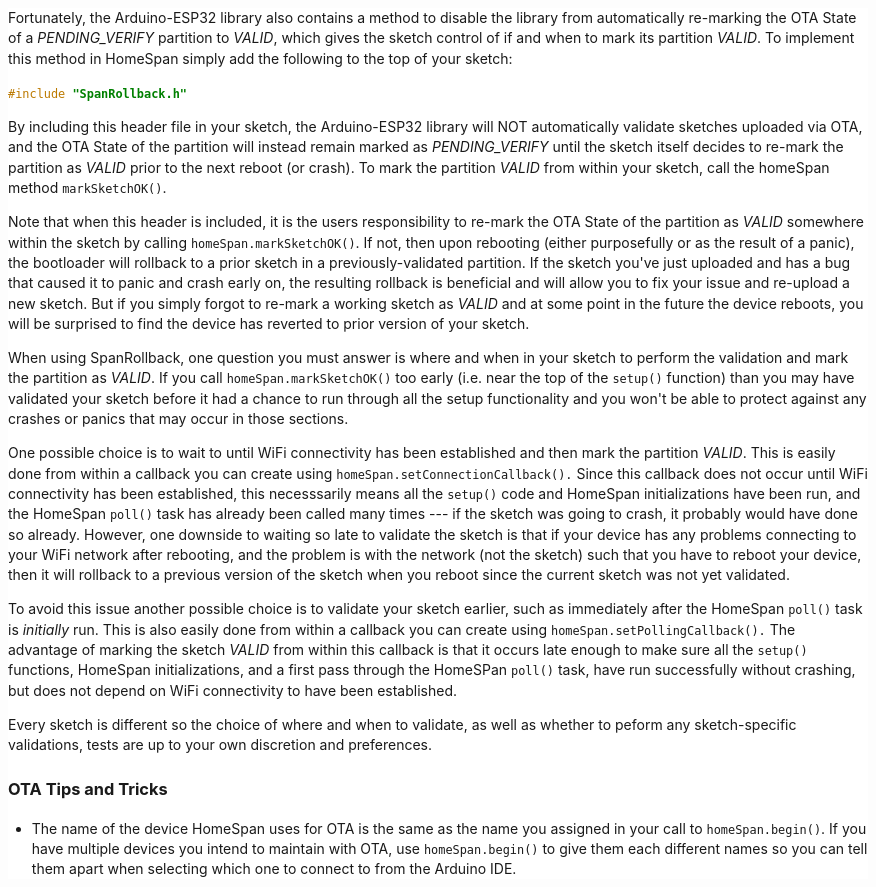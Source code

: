Fortunately, the Arduino-ESP32 library also contains a method to disable the library from automatically re-marking the OTA State of a *PENDING_VERIFY* partition to *VALID*, which gives the sketch control of if and when to mark its partition *VALID*.  To implement this method in HomeSpan simply add the following to the top of your sketch:

```C++
#include "SpanRollback.h"
```

By including this header file in your sketch, the Arduino-ESP32 library will NOT automatically validate sketches uploaded via OTA, and the OTA State of the partition will instead remain marked as *PENDING_VERIFY* until the sketch itself decides to re-mark the partition as *VALID* prior to the next reboot (or crash).  To mark the partition *VALID* from within your sketch, call the homeSpan method `markSketchOK()`. 

Note that when this header is included, it is the users responsibility to re-mark the OTA State of the partition as *VALID* somewhere within the sketch by calling `homeSpan.markSketchOK()`.  If not, then upon rebooting (either purposefully or as the result of a panic), the bootloader will rollback to a prior sketch in a previously-validated partition. If the sketch you've just uploaded and has a bug that caused it to panic and crash early on, the resulting rollback is beneficial and will allow you to fix your issue and re-upload a new sketch.  But if you simply forgot to re-mark a working sketch as *VALID* and at some point in the future the device reboots, you will be surprised to find the device has reverted to prior version of your sketch.

When using SpanRollback, one question you must answer is where and when in your sketch to perform the validation and mark the partition as *VALID*.  If you call `homeSpan.markSketchOK()` too early (i.e. near the top of the `setup()` function) than you may have validated your sketch before it had a chance to run through all the setup functionality and you won't be able to protect against any crashes or panics that may occur in those sections.

One possible choice is to wait to until WiFi connectivity has been established and then mark the partition *VALID*.  This is easily done from within a callback you can create using `homeSpan.setConnectionCallback().`  Since this callback does not occur until WiFi connectivity has been established, this necesssarily means all the `setup()` code and HomeSpan initializations have been run, and the HomeSpan `poll()` task has already been called many times --- if the sketch was going to crash, it probably would have done so already.  However, one downside to waiting so late to validate the sketch is that if your device has any problems connecting to your WiFi network after rebooting, and the problem is with the network (not the sketch) such that you have to reboot your device, then it will rollback to a previous version of the sketch when you reboot since the current sketch was not yet validated.

To avoid this issue another possible choice is to validate your sketch earlier, such as immediately after the HomeSpan `poll()` task is *initially* run. This is also easily done from within a callback you can create using `homeSpan.setPollingCallback().` The advantage of marking the sketch *VALID* from within this callback is that it occurs late enough to make sure all the `setup()` functions, HomeSpan initializations, and a first pass through the HomeSPan `poll()` task, have run successfully without crashing, but does not depend on WiFi connectivity to have been established.

Every sketch is different so the choice of where and when to validate, as well as whether to peform any sketch-specific validations, tests are up to your own discretion and preferences.
 
### OTA Tips and Tricks

* The name of the device HomeSpan uses for OTA is the same as the name you assigned in your call to `homeSpan.begin()`.  If you have multiple devices you intend to maintain with OTA, use `homeSpan.begin()` to give them each different names so you can tell them apart when selecting which one to connect to from the Arduino IDE.
